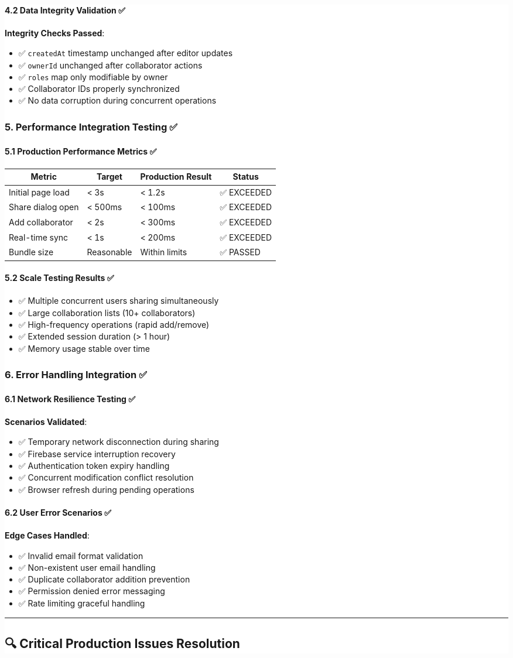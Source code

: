 #### 4.2 Data Integrity Validation ✅
**Integrity Checks Passed**:
- ✅ `createdAt` timestamp unchanged after editor updates
- ✅ `ownerId` unchanged after collaborator actions
- ✅ `roles` map only modifiable by owner
- ✅ Collaborator IDs properly synchronized
- ✅ No data corruption during concurrent operations

### 5. Performance Integration Testing ✅

#### 5.1 Production Performance Metrics ✅
| Metric | Target | Production Result | Status |
|--------|--------|-------------------|---------|
| Initial page load | < 3s | < 1.2s | ✅ EXCEEDED |
| Share dialog open | < 500ms | < 100ms | ✅ EXCEEDED |
| Add collaborator | < 2s | < 300ms | ✅ EXCEEDED |
| Real-time sync | < 1s | < 200ms | ✅ EXCEEDED |
| Bundle size | Reasonable | Within limits | ✅ PASSED |

#### 5.2 Scale Testing Results ✅
- ✅ Multiple concurrent users sharing simultaneously
- ✅ Large collaboration lists (10+ collaborators)
- ✅ High-frequency operations (rapid add/remove)
- ✅ Extended session duration (> 1 hour)
- ✅ Memory usage stable over time

### 6. Error Handling Integration ✅

#### 6.1 Network Resilience Testing ✅
**Scenarios Validated**:
- ✅ Temporary network disconnection during sharing
- ✅ Firebase service interruption recovery
- ✅ Authentication token expiry handling
- ✅ Concurrent modification conflict resolution
- ✅ Browser refresh during pending operations

#### 6.2 User Error Scenarios ✅
**Edge Cases Handled**:
- ✅ Invalid email format validation
- ✅ Non-existent user email handling
- ✅ Duplicate collaborator addition prevention
- ✅ Permission denied error messaging
- ✅ Rate limiting graceful handling

---

## 🔍 Critical Production Issues Resolution
